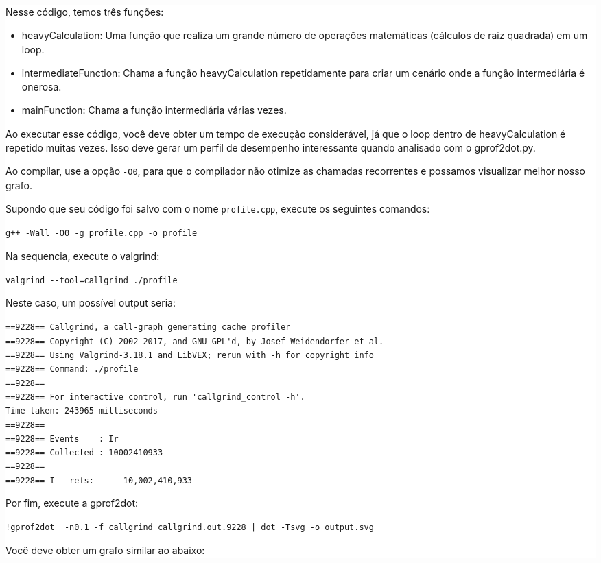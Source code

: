 Nesse código, temos três funções:

- heavyCalculation: Uma função que realiza um grande número de operações matemáticas (cálculos de raiz quadrada) em um loop.

- intermediateFunction: Chama a função heavyCalculation repetidamente para criar um cenário onde a função intermediária é onerosa.

- mainFunction: Chama a função intermediária várias vezes.


Ao executar esse código, você deve obter um tempo de execução considerável, já que o loop dentro de heavyCalculation é repetido muitas vezes. Isso deve gerar um perfil de desempenho interessante quando analisado com o gprof2dot.py.

Ao compilar, use a opção `-O0`, para que o compilador não otimize as chamadas recorrentes e possamos visualizar melhor nosso grafo.

Supondo que seu código foi salvo com o nome `profile.cpp`, execute os seguintes comandos:

```
g++ -Wall -O0 -g profile.cpp -o profile
```

Na sequencia, execute o valgrind:

```
valgrind --tool=callgrind ./profile
```

Neste caso, um possível output seria:

```
==9228== Callgrind, a call-graph generating cache profiler
==9228== Copyright (C) 2002-2017, and GNU GPL'd, by Josef Weidendorfer et al.
==9228== Using Valgrind-3.18.1 and LibVEX; rerun with -h for copyright info
==9228== Command: ./profile
==9228== 
==9228== For interactive control, run 'callgrind_control -h'.
Time taken: 243965 milliseconds
==9228== 
==9228== Events    : Ir
==9228== Collected : 10002410933
==9228== 
==9228== I   refs:      10,002,410,933

```

Por fim, execute a gprof2dot:

```
!gprof2dot  -n0.1 -f callgrind callgrind.out.9228 | dot -Tsvg -o output.svg
```

Você deve obter um grafo similar ao abaixo:
